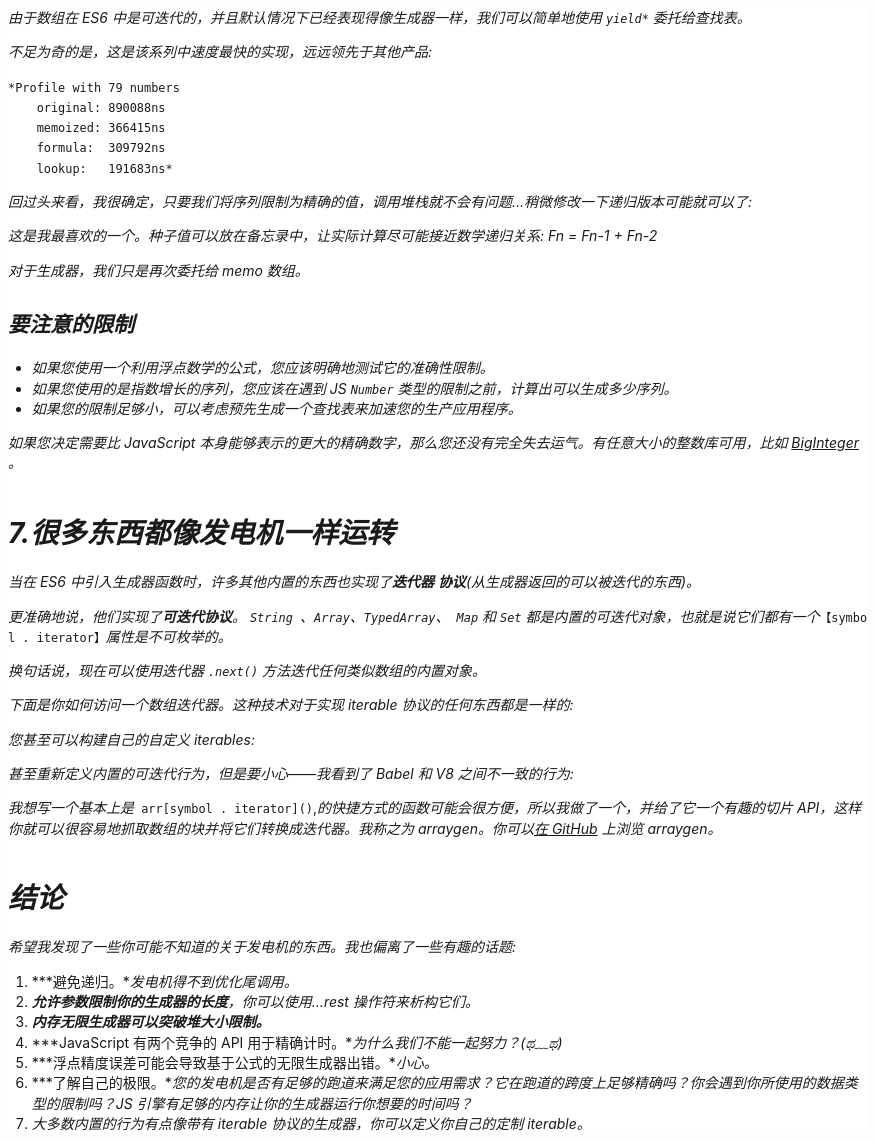 *由于数组在 ES6 中是可迭代的，并且默认情况下已经表现得像生成器一样，我们可以简单地使用 *`yield*`* 委托给查找表。*

*不足为奇的是，这是该系列中速度最快的实现，远远领先于其他产品:*

```
*Profile with 79 numbers
    original: 890088ns
    memoized: 366415ns
    formula:  309792ns
    lookup:   191683ns*
```

*回过头来看，我很确定，只要我们将序列限制为精确的值，调用堆栈就不会有问题…稍微修改一下递归版本可能就可以了:*

*这是我最喜欢的一个。种子值可以放在备忘录中，让实际计算尽可能接近数学递归关系: *Fn = Fn-1 + Fn-2**

*对于生成器，我们只是再次委托给 memo 数组。*

## *要注意的限制*

*   *如果您使用一个利用浮点数学的公式，您应该明确地测试它的准确性限制。*
*   *如果您使用的是指数增长的序列，您应该在遇到 JS *`Number`* 类型的限制之前，计算出可以生成多少序列。*
*   *如果您的限制足够小，可以考虑预先生成一个查找表来加速您的生产应用程序。*

*如果您决定需要比 JavaScript 本身能够表示的更大的精确数字，那么您还没有完全失去运气。有任意大小的整数库可用，比如 [BigInteger](https://github.com/peterolson/BigInteger.js) 。*

# *7.很多东西都像发电机一样运转*

*当在 ES6 中引入生成器函数时，许多其他内置的东西也实现了**迭代器** **协议**(从生成器返回的可以被迭代的东西)。*

*更准确地说，他们实现了**可迭代协议**。 *`String `、` Array `、` TypedArray `、` Map`* 和 *`Set`* 都是内置的可迭代对象，也就是说它们都有一个*`【symbol . iterator】`*属性是不可枚举的。*

*换句话说，现在可以使用迭代器 *`.next()`* 方法迭代任何类似数组的内置对象。*

*下面是你如何访问一个数组迭代器。这种技术对于实现 iterable 协议的任何东西都是一样的:*

*您甚至可以构建自己的自定义 iterables:*

*甚至重新定义内置的可迭代行为，但是要小心——我看到了 Babel 和 V8 之间不一致的行为:*

*我想写一个基本上是*` arr[symbol . iterator]()`,*的快捷方式的函数可能会很方便，所以我做了一个，并给了它一个有趣的切片 API，这样你就可以很容易地抓取数组的块并将它们转换成迭代器。我称之为 arraygen。你可以[在 GitHub](https://github.com/ericelliott/arraygen) 上浏览 arraygen。*

# *结论*

*希望我发现了一些你可能不知道的关于发电机的东西。我也偏离了一些有趣的话题:*

1.  ***避免递归。**发电机得不到优化尾调用。*
2.  ***允许参数限制你的生成器的长度**，你可以使用…rest 操作符来析构它们。*
3.  ***内存无限生成器可以突破堆大小限制。***
4.  ***JavaScript 有两个竞争的 API 用于精确计时。**为什么我们不能一起努力？(ಥ﹏ಥ)*
5.  ***浮点精度误差可能会导致基于公式的无限生成器出错。**小心。*
6.  ***了解自己的极限。**您的发电机是否有足够的跑道来满足您的应用需求？它在跑道的跨度上足够精确吗？你会遇到你所使用的数据类型的限制吗？JS 引擎有足够的内存让你的生成器运行你想要的时间吗？*
7.  *大多数内置的行为有点像带有 iterable 协议的生成器，你可以定义你自己的定制 iterable。*
